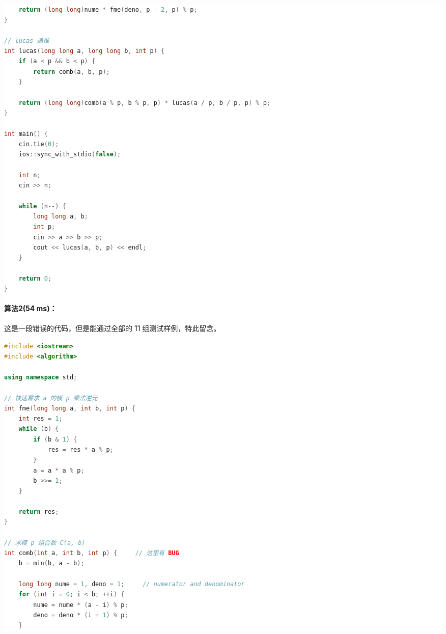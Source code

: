 ```c++
    return (long long)nume * fme(deno, p - 2, p) % p;
}

// lucas 递推
int lucas(long long a, long long b, int p) {
    if (a < p && b < p) {
        return comb(a, b, p);
    }
    
    return (long long)comb(a % p, b % p, p) * lucas(a / p, b / p, p) % p;
}

int main() {
    cin.tie(0);
    ios::sync_with_stdio(false);
    
    int n;
    cin >> n;
    
    while (n--) {
        long long a, b;
        int p;
        cin >> a >> b >> p;
        cout << lucas(a, b, p) << endl;
    }
    
    return 0;
}
```



#### 算法2(54 ms)：

这是一段错误的代码，但是能通过全部的 11 组测试样例，特此留念。

```c++
#include <iostream>
#include <algorithm>

using namespace std;

// 快速幂求 a 的模 p 乘法逆元
int fme(long long a, int b, int p) {
    int res = 1;
    while (b) {
        if (b & 1) {
            res = res * a % p;
        }
        a = a * a % p;
        b >>= 1;
    }
    
    return res;
}

// 求模 p 组合数 C(a, b)
int comb(int a, int b, int p) {		// 这里有 BUG
    b = min(b, a - b);
    
    long long nume = 1, deno = 1;     // numerator and denominator
    for (int i = 0; i < b; ++i) {
        nume = nume * (a - i) % p;
        deno = deno * (i + 1) % p;
    }
```